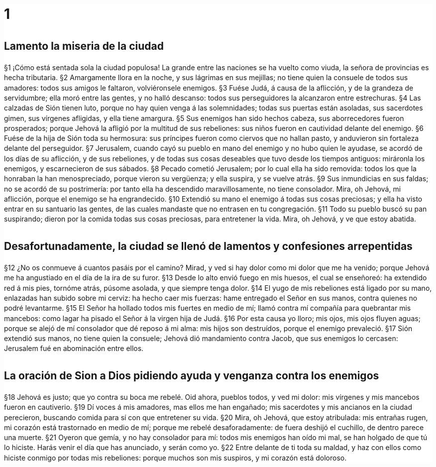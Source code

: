 # 1 
## Lamento la miseria de la ciudad
§1 ¡Cómo está sentada sola la ciudad populosa! La grande entre las naciones se ha vuelto como viuda, la señora de provincias es hecha tributaria. 
§2 Amargamente llora en la noche, y sus lágrimas en sus mejillas; no tiene quien la consuele de todos sus amadores: todos sus amigos le faltaron, volviéronsele enemigos. 
§3 Fuése Judá, á causa de la aflicción, y de la grandeza de servidumbre; ella moró entre las gentes, y no halló descanso: todos sus perseguidores la alcanzaron entre estrechuras. 
§4 Las calzadas de Sión tienen luto, porque no hay quien venga á las solemnidades; todas sus puertas están asoladas, sus sacerdotes gimen, sus vírgenes afligidas, y ella tiene amargura. 
§5 Sus enemigos han sido hechos cabeza, sus aborrecedores fueron prosperados; porque Jehová la afligió por la multitud de sus rebeliones: sus niños fueron en cautividad delante del enemigo. 
§6 Fuése de la hija de Sión toda su hermosura: sus príncipes fueron como ciervos que no hallan pasto, y anduvieron sin fortaleza delante del perseguidor. 
§7 Jerusalem, cuando cayó su pueblo en mano del enemigo y no hubo quien le ayudase, se acordó de los días de su aflicción, y de sus rebeliones, y de todas sus cosas deseables que tuvo desde los tiempos antiguos: miráronla los enemigos, y escarnecieron de sus sábados. 
§8 Pecado cometió Jerusalem; por lo cual ella ha sido removida: todos los que la honraban la han menospreciado, porque vieron su vergüenza; y ella suspira, y se vuelve atrás. 
§9 Sus inmundicias en sus faldas; no se acordó de su postrimería: por tanto ella ha descendido maravillosamente, no tiene consolador. Mira, oh Jehová, mi aflicción, porque el enemigo se ha engrandecido. 
§10 Extendió su mano el enemigo á todas sus cosas preciosas; y ella ha visto entrar en su santuario las gentes, de las cuales mandaste que no entrasen en tu congregación. 
§11 Todo su pueblo buscó su pan suspirando; dieron por la comida todas sus cosas preciosas, para entretener la vida. Mira, oh Jehová, y ve que estoy abatida.

## Desafortunadamente, la ciudad se llenó de lamentos y confesiones arrepentidas
§12 ¿No os conmueve á cuantos pasáis por el camino? Mirad, y ved si hay dolor como mi dolor que me ha venido; porque Jehová me ha angustiado en el día de la ira de su furor. 
§13 Desde lo alto envió fuego en mis huesos, el cual se enseñoreó: ha extendido red á mis pies, tornóme atrás, púsome asolada, y que siempre tenga dolor. 
§14 El yugo de mis rebeliones está ligado por su mano, enlazadas han subido sobre mi cerviz: ha hecho caer mis fuerzas: hame entregado el Señor en sus manos, contra quienes no podré levantarme. 
§15 El Señor ha hollado todos mis fuertes en medio de mí; llamó contra mí compañía para quebrantar mis mancebos: como lagar ha pisado el Señor á la virgen hija de Judá. 
§16 Por esta causa yo lloro; mis ojos, mis ojos fluyen aguas; porque se alejó de mí consolador que dé reposo á mi alma: mis hijos son destruídos, porque el enemigo prevaleció. 
§17 Sión extendió sus manos, no tiene quien la consuele; Jehová dió mandamiento contra Jacob, que sus enemigos lo cercasen: Jerusalem fué en abominación entre ellos.

## La oración de Sion a Dios pidiendo ayuda y venganza contra los enemigos
§18 Jehová es justo; que yo contra su boca me rebelé. Oid ahora, pueblos todos, y ved mi dolor: mis vírgenes y mis mancebos fueron en cautiverio. 
§19 Dí voces á mis amadores, mas ellos me han engañado; mis sacerdotes y mis ancianos en la ciudad perecieron, buscando comida para sí con que entretener su vida. 
§20 Mira, oh Jehová, que estoy atribulada: mis entrañas rugen, mi corazón está trastornado en medio de mí; porque me rebelé desaforadamente: de fuera deshijó el cuchillo, de dentro parece una muerte. 
§21 Oyeron que gemía, y no hay consolador para mí: todos mis enemigos han oído mi mal, se han holgado de que tú lo hiciste. Harás venir el día que has anunciado, y serán como yo. 
§22 Entre delante de ti toda su maldad, y haz con ellos como hiciste conmigo por todas mis rebeliones: porque muchos son mis suspiros, y mi corazón está doloroso. 
